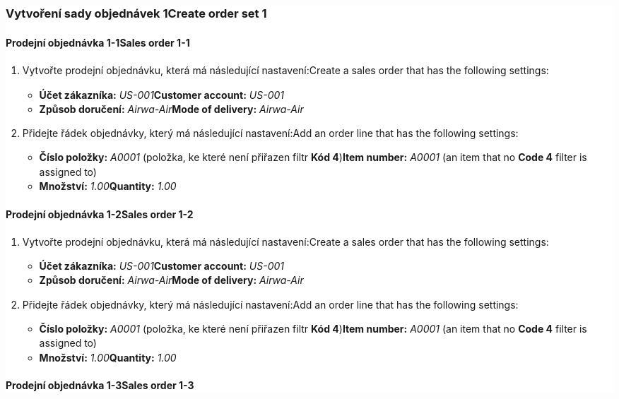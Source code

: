 ### <a name="create-order-set-1"></a><span data-ttu-id="20c5d-119">Vytvoření sady objednávek 1</span><span class="sxs-lookup"><span data-stu-id="20c5d-119">Create order set 1</span></span>

#### <a name="sales-order-1-1"></a><span data-ttu-id="20c5d-120">Prodejní objednávka 1-1</span><span class="sxs-lookup"><span data-stu-id="20c5d-120">Sales order 1-1</span></span>

1. <span data-ttu-id="20c5d-121">Vytvořte prodejní objednávku, která má následující nastavení:</span><span class="sxs-lookup"><span data-stu-id="20c5d-121">Create a sales order that has the following settings:</span></span>

    - <span data-ttu-id="20c5d-122">**Účet zákazníka:** *US-001*</span><span class="sxs-lookup"><span data-stu-id="20c5d-122">**Customer account:** *US-001*</span></span>
    - <span data-ttu-id="20c5d-123">**Způsob doručení:** *Airwa-Air*</span><span class="sxs-lookup"><span data-stu-id="20c5d-123">**Mode of delivery:** *Airwa-Air*</span></span>

1. <span data-ttu-id="20c5d-124">Přidejte řádek objednávky, který má následující nastavení:</span><span class="sxs-lookup"><span data-stu-id="20c5d-124">Add an order line that has the following settings:</span></span>

    - <span data-ttu-id="20c5d-125">**Číslo položky:** *A0001* (položka, ke které není přiřazen filtr **Kód 4**)</span><span class="sxs-lookup"><span data-stu-id="20c5d-125">**Item number:** *A0001* (an item that no **Code 4** filter is assigned to)</span></span>
    - <span data-ttu-id="20c5d-126">**Množství:** *1.00*</span><span class="sxs-lookup"><span data-stu-id="20c5d-126">**Quantity:** *1.00*</span></span>

#### <a name="sales-order-1-2"></a><span data-ttu-id="20c5d-127">Prodejní objednávka 1-2</span><span class="sxs-lookup"><span data-stu-id="20c5d-127">Sales order 1-2</span></span>

1. <span data-ttu-id="20c5d-128">Vytvořte prodejní objednávku, která má následující nastavení:</span><span class="sxs-lookup"><span data-stu-id="20c5d-128">Create a sales order that has the following settings:</span></span>

    - <span data-ttu-id="20c5d-129">**Účet zákazníka:** *US-001*</span><span class="sxs-lookup"><span data-stu-id="20c5d-129">**Customer account:** *US-001*</span></span>
    - <span data-ttu-id="20c5d-130">**Způsob doručení:** *Airwa-Air*</span><span class="sxs-lookup"><span data-stu-id="20c5d-130">**Mode of delivery:** *Airwa-Air*</span></span>

1. <span data-ttu-id="20c5d-131">Přidejte řádek objednávky, který má následující nastavení:</span><span class="sxs-lookup"><span data-stu-id="20c5d-131">Add an order line that has the following settings:</span></span>

    - <span data-ttu-id="20c5d-132">**Číslo položky:** *A0001* (položka, ke které není přiřazen filtr **Kód 4**)</span><span class="sxs-lookup"><span data-stu-id="20c5d-132">**Item number:** *A0001* (an item that no **Code 4** filter is assigned to)</span></span>
    - <span data-ttu-id="20c5d-133">**Množství:** *1.00*</span><span class="sxs-lookup"><span data-stu-id="20c5d-133">**Quantity:** *1.00*</span></span>

#### <a name="sales-order-1-3"></a><span data-ttu-id="20c5d-134">Prodejní objednávka 1-3</span><span class="sxs-lookup"><span data-stu-id="20c5d-134">Sales order 1-3</span></span>
